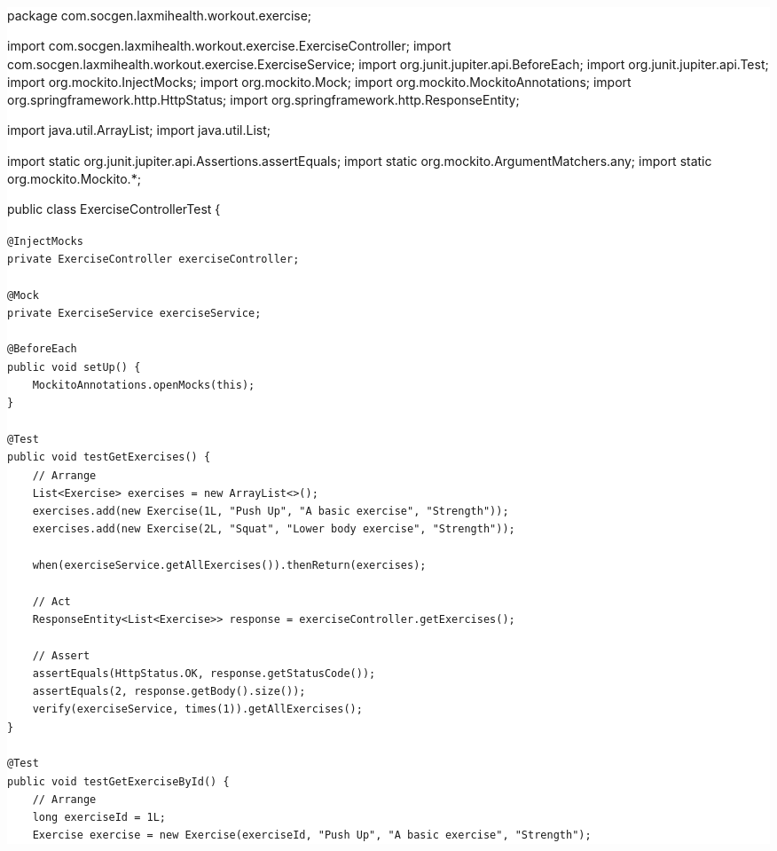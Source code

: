 


package com.socgen.laxmihealth.workout.exercise;

import com.socgen.laxmihealth.workout.exercise.ExerciseController;
import com.socgen.laxmihealth.workout.exercise.ExerciseService;
import org.junit.jupiter.api.BeforeEach;
import org.junit.jupiter.api.Test;
import org.mockito.InjectMocks;
import org.mockito.Mock;
import org.mockito.MockitoAnnotations;
import org.springframework.http.HttpStatus;
import org.springframework.http.ResponseEntity;

import java.util.ArrayList;
import java.util.List;

import static org.junit.jupiter.api.Assertions.assertEquals;
import static org.mockito.ArgumentMatchers.any;
import static org.mockito.Mockito.*;

public class ExerciseControllerTest {

    @InjectMocks
    private ExerciseController exerciseController;

    @Mock
    private ExerciseService exerciseService;

    @BeforeEach
    public void setUp() {
        MockitoAnnotations.openMocks(this);
    }

    @Test
    public void testGetExercises() {
        // Arrange
        List<Exercise> exercises = new ArrayList<>();
        exercises.add(new Exercise(1L, "Push Up", "A basic exercise", "Strength"));
        exercises.add(new Exercise(2L, "Squat", "Lower body exercise", "Strength"));

        when(exerciseService.getAllExercises()).thenReturn(exercises);

        // Act
        ResponseEntity<List<Exercise>> response = exerciseController.getExercises();

        // Assert
        assertEquals(HttpStatus.OK, response.getStatusCode());
        assertEquals(2, response.getBody().size());
        verify(exerciseService, times(1)).getAllExercises();
    }

    @Test
    public void testGetExerciseById() {
        // Arrange
        long exerciseId = 1L;
        Exercise exercise = new Exercise(exerciseId, "Push Up", "A basic exercise", "Strength");
